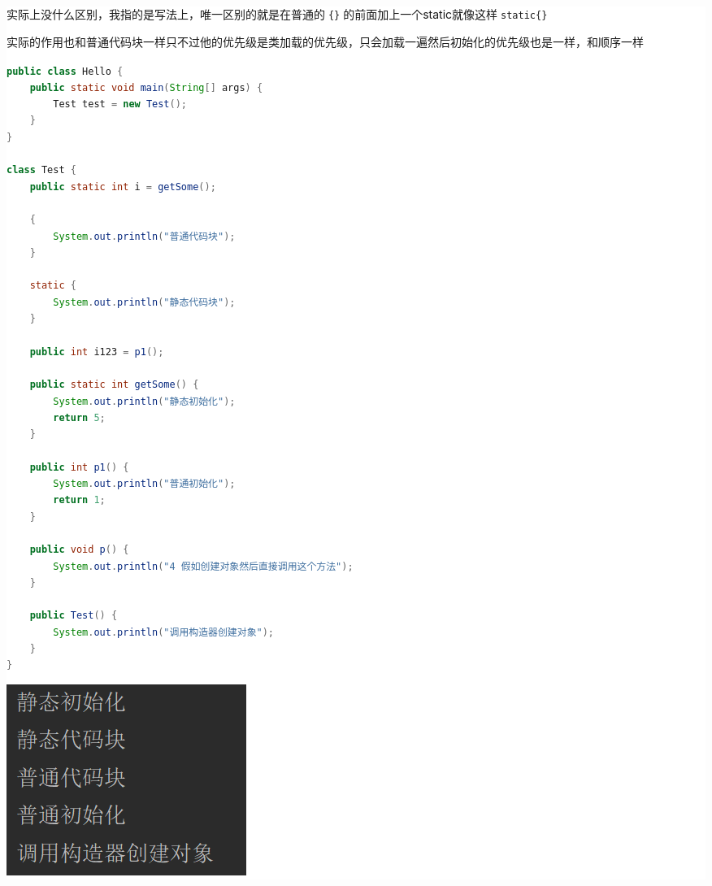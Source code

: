 实际上没什么区别，我指的是写法上，唯一区别的就是在普通的 `{}` 的前面加上一个static就像这样 `static{}`

实际的作用也和普通代码块一样只不过他的优先级是类加载的优先级，只会加载一遍然后初始化的优先级也是一样，和顺序一样

```java
public class Hello {
    public static void main(String[] args) {
        Test test = new Test();
    }
}

class Test {
    public static int i = getSome();

    {
        System.out.println("普通代码块");
    }

    static {
        System.out.println("静态代码块");
    }

    public int i123 = p1();

    public static int getSome() {
        System.out.println("静态初始化");
        return 5;
    }

    public int p1() {
        System.out.println("普通初始化");
        return 1;
    }

    public void p() {
        System.out.println("4 假如创建对象然后直接调用这个方法");
    }

    public Test() {
        System.out.println("调用构造器创建对象");
    }
}
```

![](image/day12/5.png)
